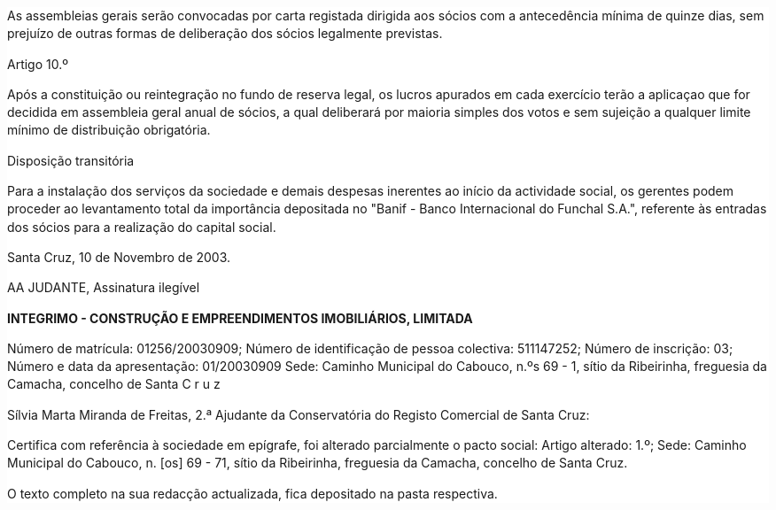 As assembleias gerais serão convocadas por carta
registada dirigida aos sócios com a antecedência mínima de
quinze dias, sem prejuízo de outras formas de deliberação
dos sócios legalmente previstas.


Artigo 10.º


Após a constituição ou reintegração no fundo de reserva
legal, os lucros apurados em cada exercício terão a aplicaçao
que for decidida em assembleia geral anual de sócios, a qual
deliberará por maioria simples dos votos e sem sujeição a
qualquer limite mínimo de distribuição obrigatória.



Disposição transitória


Para a instalação dos serviços da sociedade e demais
despesas inerentes ao início da actividade social, os gerentes
podem proceder ao levantamento total da importância
depositada no "Banif - Banco Internacional do Funchal
S.A.", referente às entradas dos sócios para a realização do
capital social.


Santa Cruz, 10 de Novembro de 2003.


AA JUDANTE, Assinatura ilegível


**INTEGRIMO - CONSTRUÇÃO E EMPREENDIMENTOS
IMOBILIÁRIOS, LIMITADA**


Número de matrícula: 01256/20030909;
Número de identificação de pessoa colectiva: 511147252;
Número de inscrição: 03;
Número e data da apresentação: 01/20030909
Sede: Caminho Municipal do Cabouco, n.ºs 69 - 1, sítio da
Ribeirinha, freguesia da Camacha, concelho de Santa
C r u z


Sílvia Marta Miranda de Freitas, 2.ª Ajudante da
Conservatória do Registo Comercial de Santa Cruz:


Certifica com referência à sociedade em epígrafe, foi
alterado parcialmente o pacto social:
Artigo alterado: 1.º;
Sede: Caminho Municipal do Cabouco, n. [os] 69 - 71, sítio
da Ribeirinha, freguesia da Camacha, concelho de Santa
Cruz.


O texto completo na sua redacção actualizada, fica
depositado na pasta respectiva.
